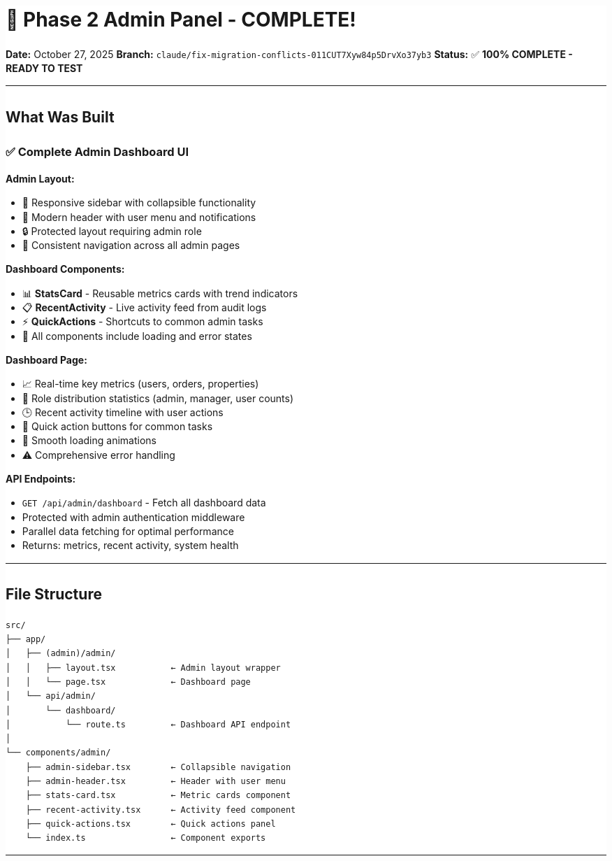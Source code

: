 # 🎉 Phase 2 Admin Panel - COMPLETE!

**Date:** October 27, 2025
**Branch:** `claude/fix-migration-conflicts-011CUT7Xyw84p5DrvXo37yb3`
**Status:** ✅ **100% COMPLETE - READY TO TEST**

---

## What Was Built

### ✅ Complete Admin Dashboard UI

**Admin Layout:**
- 📱 Responsive sidebar with collapsible functionality
- 🎨 Modern header with user menu and notifications
- 🔒 Protected layout requiring admin role
- 🎯 Consistent navigation across all admin pages

**Dashboard Components:**
- 📊 **StatsCard** - Reusable metrics cards with trend indicators
- 📋 **RecentActivity** - Live activity feed from audit logs
- ⚡ **QuickActions** - Shortcuts to common admin tasks
- 🔄 All components include loading and error states

**Dashboard Page:**
- 📈 Real-time key metrics (users, orders, properties)
- 👥 Role distribution statistics (admin, manager, user counts)
- 🕒 Recent activity timeline with user actions
- 🚀 Quick action buttons for common tasks
- 💫 Smooth loading animations
- ⚠️ Comprehensive error handling

**API Endpoints:**
- `GET /api/admin/dashboard` - Fetch all dashboard data
- Protected with admin authentication middleware
- Parallel data fetching for optimal performance
- Returns: metrics, recent activity, system health

---

## File Structure

```
src/
├── app/
│   ├── (admin)/admin/
│   │   ├── layout.tsx           ← Admin layout wrapper
│   │   └── page.tsx             ← Dashboard page
│   └── api/admin/
│       └── dashboard/
│           └── route.ts         ← Dashboard API endpoint
│
└── components/admin/
    ├── admin-sidebar.tsx        ← Collapsible navigation
    ├── admin-header.tsx         ← Header with user menu
    ├── stats-card.tsx           ← Metric cards component
    ├── recent-activity.tsx      ← Activity feed component
    ├── quick-actions.tsx        ← Quick actions panel
    └── index.ts                 ← Component exports
```

---